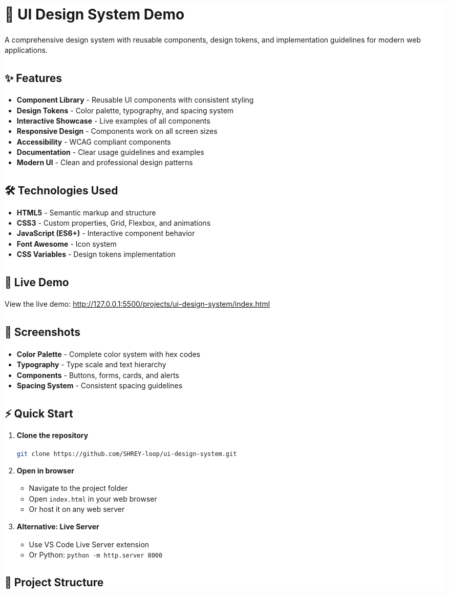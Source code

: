# 🎨 UI Design System Demo

A comprehensive design system with reusable components, design tokens, and implementation guidelines for modern web applications.

## ✨ Features

- **Component Library** - Reusable UI components with consistent styling
- **Design Tokens** - Color palette, typography, and spacing system
- **Interactive Showcase** - Live examples of all components
- **Responsive Design** - Components work on all screen sizes
- **Accessibility** - WCAG compliant components
- **Documentation** - Clear usage guidelines and examples
- **Modern UI** - Clean and professional design patterns

## 🛠️ Technologies Used

- **HTML5** - Semantic markup and structure
- **CSS3** - Custom properties, Grid, Flexbox, and animations
- **JavaScript (ES6+)** - Interactive component behavior
- **Font Awesome** - Icon system
- **CSS Variables** - Design tokens implementation

## 🚀 Live Demo

View the live demo: http://127.0.0.1:5500/projects/ui-design-system/index.html

## 📸 Screenshots

- **Color Palette** - Complete color system with hex codes
- **Typography** - Type scale and text hierarchy
- **Components** - Buttons, forms, cards, and alerts
- **Spacing System** - Consistent spacing guidelines

## ⚡ Quick Start

1. **Clone the repository**
   ```bash
   git clone https://github.com/SHREY-loop/ui-design-system.git
   ```

2. **Open in browser**
   - Navigate to the project folder
   - Open `index.html` in your web browser
   - Or host it on any web server

3. **Alternative: Live Server**
   - Use VS Code Live Server extension
   - Or Python: `python -m http.server 8000`

## 📁 Project Structure
